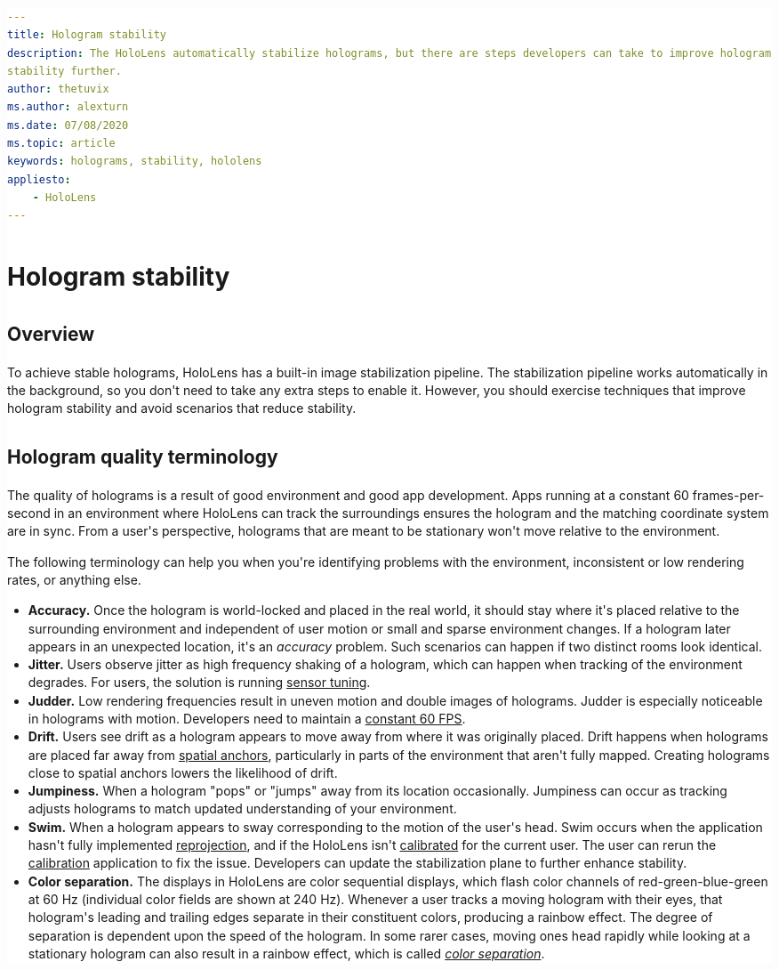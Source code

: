```yaml
---
title: Hologram stability
description: The HoloLens automatically stabilize holograms, but there are steps developers can take to improve hologram stability further.
author: thetuvix
ms.author: alexturn
ms.date: 07/08/2020
ms.topic: article
keywords: holograms, stability, hololens
appliesto:
    - HoloLens
---
```


# Hologram stability

## Overview

To achieve stable holograms, HoloLens has a built-in image stabilization pipeline. The stabilization pipeline works automatically in the background, so you don't need to take any extra steps to enable it. However, you should exercise techniques that improve hologram stability and avoid scenarios that reduce stability.

## Hologram quality terminology

The quality of holograms is a result of good environment and good app development. Apps running at a constant 60 frames-per-second in an environment where HoloLens can track the surroundings ensures the hologram and the matching coordinate system are in sync. From a user's perspective, holograms that are meant to be stationary won't move relative to the environment.

The following terminology can help you when you're identifying problems with the environment, inconsistent or low rendering rates, or anything else.
* **Accuracy.** Once the hologram is world-locked and placed in the real world, it should stay where it's placed relative to the surrounding environment and independent of user motion or small and sparse environment changes. If a hologram later appears in an unexpected location, it's an *accuracy* problem. Such scenarios can happen if two distinct rooms look identical.
* **Jitter.** Users observe jitter as high frequency shaking of a hologram, which can happen when tracking of the environment degrades. For users, the solution is running [sensor tuning](sensor-tuning.md).
* **Judder.** Low rendering frequencies result in uneven motion and double images of holograms. Judder is especially noticeable in holograms with motion. Developers need to maintain a [constant 60 FPS](hologram-stability.md#frame-rate).
* **Drift.** Users see drift as a hologram appears to move away from where it was originally placed. Drift happens when holograms are placed far away from [spatial anchors](spatial-anchors.md), particularly in parts of the environment that aren't fully mapped. Creating holograms close to spatial anchors lowers the likelihood of drift.
* **Jumpiness.** When a hologram "pops" or "jumps" away from its location occasionally. Jumpiness can occur as tracking adjusts holograms to match updated understanding of your environment.
* **Swim.** When a hologram appears to sway corresponding to the motion of the user's head. Swim occurs when the application hasn't fully implemented [reprojection](hologram-stability.md#reprojection), and if the HoloLens isn't [calibrated](calibration.md) for the current user. The user can rerun the [calibration](calibration.md) application to fix the issue. Developers can update the stabilization plane to further enhance stability.
* **Color separation.** The displays in HoloLens are color sequential displays, which flash color channels of red-green-blue-green at 60 Hz (individual color fields are shown at 240 Hz). Whenever a user tracks a moving hologram with their eyes, that hologram's leading and trailing edges separate in their constituent colors, producing a rainbow effect. The degree of separation is dependent upon the speed of the hologram. In some rarer cases, moving ones head rapidly while looking at a stationary hologram can also result in a rainbow effect, which is called *[color separation](hologram-stability.md#color-separation)*.
